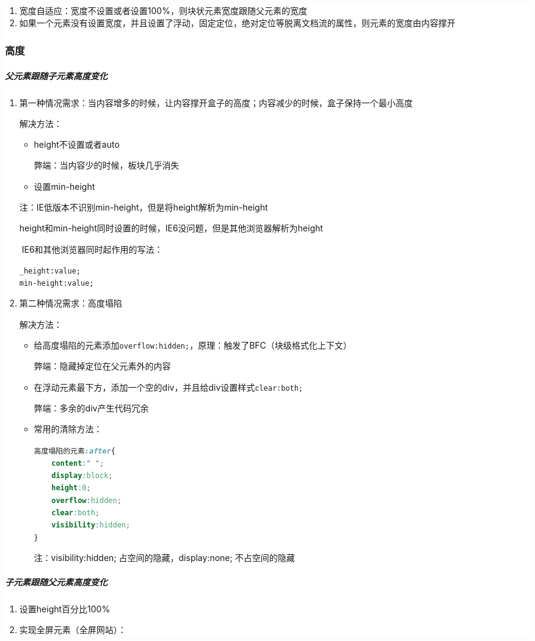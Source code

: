 1. 宽度自适应：宽度不设置或者设置100%，则块状元素宽度跟随父元素的宽度
2. 如果一个元素没有设置宽度，并且设置了浮动，固定定位，绝对定位等脱离文档流的属性，则元素的宽度由内容撑开

### 高度

##### 父元素跟随子元素高度变化

1. 第一种情况需求：当内容增多的时候，让内容撑开盒子的高度；内容减少的时候，盒子保持一个最小高度

   解决方法：

   + height不设置或者auto

     弊端：当内容少的时候，板块几乎消失

   + 设置min-height

   注：IE低版本不识别min-height，但是将height解析为min-height

   ​		height和min-height同时设置的时候，IE6没问题，但是其他浏览器解析为height

   ​		IE6和其他浏览器同时起作用的写法：

   ```
   _height:value;
   min-height:value;
   ```

2. 第二种情况需求：高度塌陷

   解决方法：

   + 给高度塌陷的元素添加```overflow:hidden;```，原理：触发了BFC（块级格式化上下文）

     弊端：隐藏掉定位在父元素外的内容

   + 在浮动元素最下方，添加一个空的div，并且给div设置样式```clear:both;```

     弊端：多余的div产生代码冗余

   + 常用的清除方法：

     ```css
     高度塌陷的元素:after{
         content:" ";
         display:block;
         height:0;
         overflow:hidden;
         clear:both;
         visibility:hidden;
     }
     ```

     注：visibility:hidden;  占空间的隐藏，display:none;  不占空间的隐藏
   

##### 子元素跟随父元素高度变化

1. 设置height百分比100%

2. 实现全屏元素（全屏网站）：

